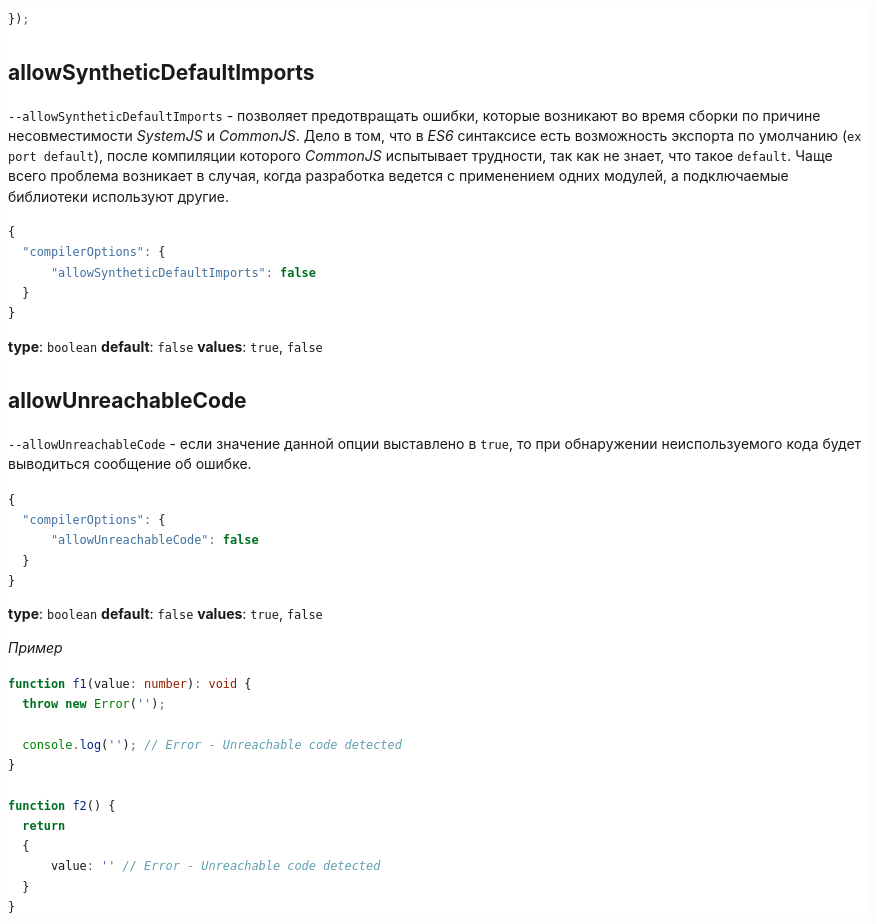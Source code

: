 `````ts
});
`````


## allowSyntheticDefaultImports


`--allowSyntheticDefaultImports` - позволяет предотвращать ошибки, которые возникают во время сборки по причине несовместимости _SystemJS_ и _CommonJS_. Дело в том, что в _ES6_ синтаксисе есть возможность экспорта по умолчанию (`export default`), после компиляции которого _CommonJS_ испытывает трудности, так как не знает, что такое `default`. Чаще всего проблема возникает в случая, когда разработка ведется с применением одних модулей, а подключаемые библиотеки используют другие.

`````ts
{
  "compilerOptions": {
      "allowSyntheticDefaultImports": false
  }
}
`````


**type**: `boolean`
**default**: `false`
**values**: `true`, `false`


## allowUnreachableCode


`--allowUnreachableCode` - если значение данной опции выставлено в `true`, то при обнаружении неиспользуемого кода будет выводиться сообщение об ошибке.

`````ts
{
  "compilerOptions": {
      "allowUnreachableCode": false
  }
}
`````


**type**: `boolean`
**default**: `false`
**values**: `true`, `false`


*Пример*

`````ts
function f1(value: number): void {
  throw new Error('');

  console.log(''); // Error - Unreachable code detected
}

function f2() {
  return
  {
      value: '' // Error - Unreachable code detected
  }
}
`````
